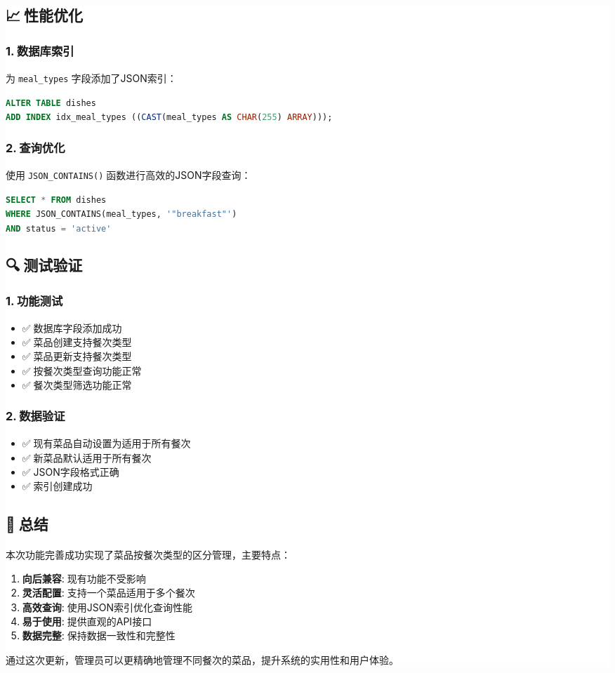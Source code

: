 ## 📈 性能优化

### 1. 数据库索引

为 `meal_types` 字段添加了JSON索引：

```sql
ALTER TABLE dishes 
ADD INDEX idx_meal_types ((CAST(meal_types AS CHAR(255) ARRAY)));
```

### 2. 查询优化

使用 `JSON_CONTAINS()` 函数进行高效的JSON字段查询：

```sql
SELECT * FROM dishes 
WHERE JSON_CONTAINS(meal_types, '"breakfast"')
AND status = 'active'
```

## 🔍 测试验证

### 1. 功能测试

- ✅ 数据库字段添加成功
- ✅ 菜品创建支持餐次类型
- ✅ 菜品更新支持餐次类型
- ✅ 按餐次类型查询功能正常
- ✅ 餐次类型筛选功能正常

### 2. 数据验证

- ✅ 现有菜品自动设置为适用于所有餐次
- ✅ 新菜品默认适用于所有餐次
- ✅ JSON字段格式正确
- ✅ 索引创建成功

## 🎉 总结

本次功能完善成功实现了菜品按餐次类型的区分管理，主要特点：

1. **向后兼容**: 现有功能不受影响
2. **灵活配置**: 支持一个菜品适用于多个餐次
3. **高效查询**: 使用JSON索引优化查询性能
4. **易于使用**: 提供直观的API接口
5. **数据完整**: 保持数据一致性和完整性

通过这次更新，管理员可以更精确地管理不同餐次的菜品，提升系统的实用性和用户体验。
